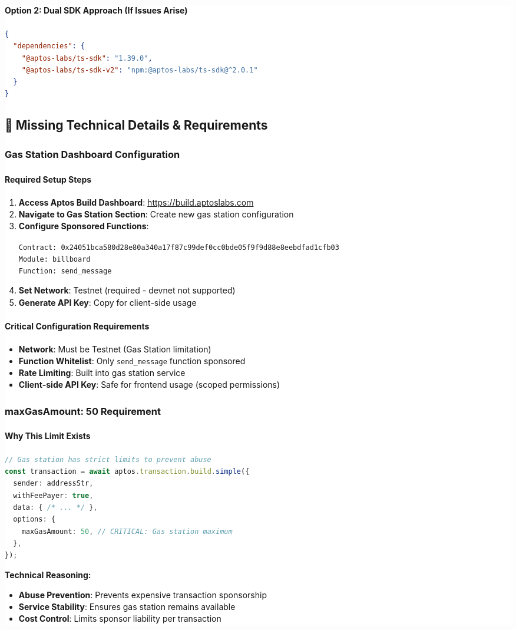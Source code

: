#### **Option 2: Dual SDK Approach (If Issues Arise)**
```json
{
  "dependencies": {
    "@aptos-labs/ts-sdk": "1.39.0",
    "@aptos-labs/ts-sdk-v2": "npm:@aptos-labs/ts-sdk@^2.0.1"
  }
}
```

## 🔧 **Missing Technical Details & Requirements**

### **Gas Station Dashboard Configuration**

#### **Required Setup Steps**
1. **Access Aptos Build Dashboard**: https://build.aptoslabs.com
2. **Navigate to Gas Station Section**: Create new gas station configuration
3. **Configure Sponsored Functions**:
   ```
   Contract: 0x24051bca580d28e80a340a17f87c99def0cc0bde05f9f9d88e8eebdfad1cfb03
   Module: billboard
   Function: send_message
   ```
4. **Set Network**: Testnet (required - devnet not supported)
5. **Generate API Key**: Copy for client-side usage

#### **Critical Configuration Requirements**
- **Network**: Must be Testnet (Gas Station limitation)
- **Function Whitelist**: Only `send_message` function sponsored
- **Rate Limiting**: Built into gas station service
- **Client-side API Key**: Safe for frontend usage (scoped permissions)

### **maxGasAmount: 50 Requirement**

#### **Why This Limit Exists**
```typescript
// Gas station has strict limits to prevent abuse
const transaction = await aptos.transaction.build.simple({
  sender: addressStr,
  withFeePayer: true,
  data: { /* ... */ },
  options: {
    maxGasAmount: 50, // CRITICAL: Gas station maximum
  },
});
```

**Technical Reasoning:**
- **Abuse Prevention**: Prevents expensive transaction sponsorship
- **Service Stability**: Ensures gas station remains available
- **Cost Control**: Limits sponsor liability per transaction
